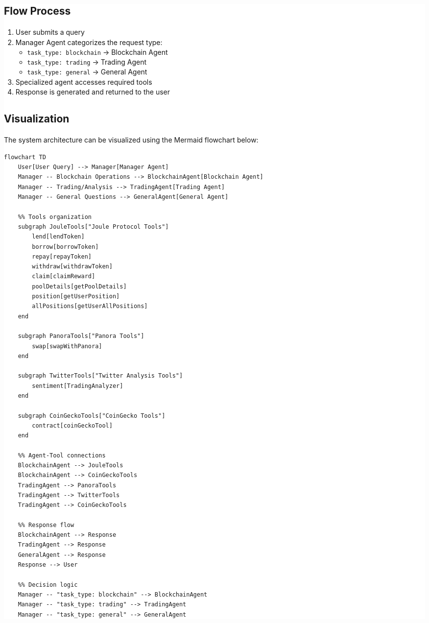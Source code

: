## Flow Process
1. User submits a query
2. Manager Agent categorizes the request type:
   * `task_type: blockchain` → Blockchain Agent
   * `task_type: trading` → Trading Agent
   * `task_type: general` → General Agent
3. Specialized agent accesses required tools
4. Response is generated and returned to the user

## Visualization
The system architecture can be visualized using the Mermaid flowchart below:

```mermaid
flowchart TD
    User[User Query] --> Manager[Manager Agent]
    Manager -- Blockchain Operations --> BlockchainAgent[Blockchain Agent]
    Manager -- Trading/Analysis --> TradingAgent[Trading Agent]
    Manager -- General Questions --> GeneralAgent[General Agent]
    
    %% Tools organization
    subgraph JouleTools["Joule Protocol Tools"]
        lend[lendToken] 
        borrow[borrowToken]
        repay[repayToken]
        withdraw[withdrawToken]
        claim[claimReward]
        poolDetails[getPoolDetails]
        position[getUserPosition]
        allPositions[getUserAllPositions]
    end
    
    subgraph PanoraTools["Panora Tools"]
        swap[swapWithPanora]
    end
    
    subgraph TwitterTools["Twitter Analysis Tools"]
        sentiment[TradingAnalyzer]
    end
    
    subgraph CoinGeckoTools["CoinGecko Tools"]
        contract[coinGeckoTool]
    end
    
    %% Agent-Tool connections
    BlockchainAgent --> JouleTools
    BlockchainAgent --> CoinGeckoTools
    TradingAgent --> PanoraTools
    TradingAgent --> TwitterTools
    TradingAgent --> CoinGeckoTools
    
    %% Response flow
    BlockchainAgent --> Response
    TradingAgent --> Response
    GeneralAgent --> Response
    Response --> User
    
    %% Decision logic
    Manager -- "task_type: blockchain" --> BlockchainAgent
    Manager -- "task_type: trading" --> TradingAgent
    Manager -- "task_type: general" --> GeneralAgent
```
